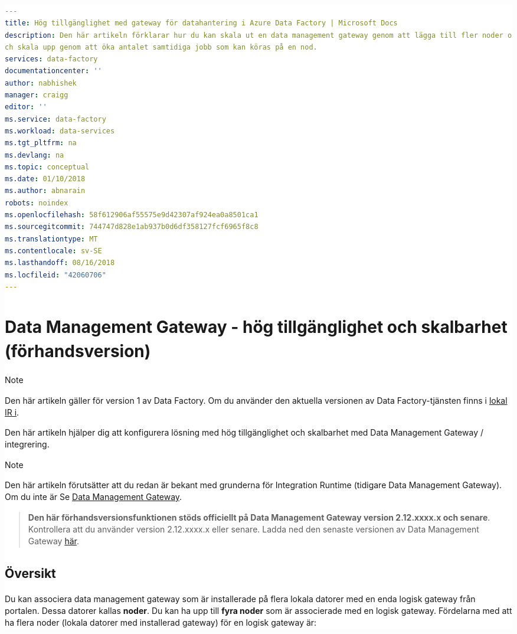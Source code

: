 ```yaml
---
title: Hög tillgänglighet med gateway för datahantering i Azure Data Factory | Microsoft Docs
description: Den här artikeln förklarar hur du kan skala ut en data management gateway genom att lägga till fler noder och skala upp genom att öka antalet samtidiga jobb som kan köras på en nod.
services: data-factory
documentationcenter: ''
author: nabhishek
manager: craigg
editor: ''
ms.service: data-factory
ms.workload: data-services
ms.tgt_pltfrm: na
ms.devlang: na
ms.topic: conceptual
ms.date: 01/10/2018
ms.author: abnarain
robots: noindex
ms.openlocfilehash: 58f612906af55575e9d42307af924ea0a8501ca1
ms.sourcegitcommit: 744747d828e1ab937b0d6df358127fcf6965f8c8
ms.translationtype: MT
ms.contentlocale: sv-SE
ms.lasthandoff: 08/16/2018
ms.locfileid: "42060706"
---
```

# <a name="data-management-gateway---high-availability-and-scalability-preview"></a>Data Management Gateway - hög tillgänglighet och skalbarhet (förhandsversion)
> [!NOTE]
> Den här artikeln gäller för version 1 av Data Factory. Om du använder den aktuella versionen av Data Factory-tjänsten finns i [lokal IR i](../create-self-hosted-integration-runtime.md). 


Den här artikeln hjälper dig att konfigurera lösning med hög tillgänglighet och skalbarhet med Data Management Gateway / integrering.    

> [!NOTE]
> Den här artikeln förutsätter att du redan är bekant med grunderna för Integration Runtime (tidigare Data Management Gateway). Om du inte är Se [Data Management Gateway](data-factory-data-management-gateway.md).

>**Den här förhandsversionsfunktionen stöds officiellt på Data Management Gateway version 2.12.xxxx.x och senare**. Kontrollera att du använder version 2.12.xxxx.x eller senare. Ladda ned den senaste versionen av Data Management Gateway [här](https://www.microsoft.com/download/details.aspx?id=39717).

## <a name="overview"></a>Översikt
Du kan associera data management gateway som är installerade på flera lokala datorer med en enda logisk gateway från portalen. Dessa datorer kallas **noder**. Du kan ha upp till **fyra noder** som är associerade med en logisk gateway. Fördelarna med att ha flera noder (lokala datorer med installerad gateway) för en logisk gateway är:  
